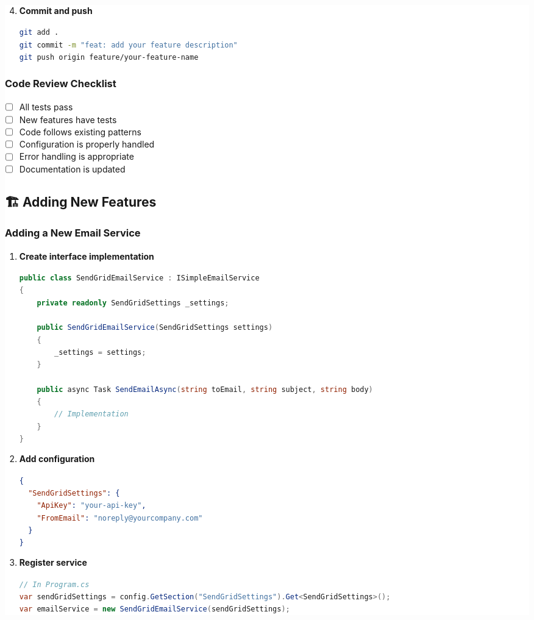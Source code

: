 4. **Commit and push**
   ```bash
   git add .
   git commit -m "feat: add your feature description"
   git push origin feature/your-feature-name
   ```

### Code Review Checklist

- [ ] All tests pass
- [ ] New features have tests
- [ ] Code follows existing patterns
- [ ] Configuration is properly handled
- [ ] Error handling is appropriate
- [ ] Documentation is updated

## 🏗️ Adding New Features

### Adding a New Email Service

1. **Create interface implementation**
   ```csharp
   public class SendGridEmailService : ISimpleEmailService
   {
       private readonly SendGridSettings _settings;
       
       public SendGridEmailService(SendGridSettings settings)
       {
           _settings = settings;
       }
       
       public async Task SendEmailAsync(string toEmail, string subject, string body)
       {
           // Implementation
       }
   }
   ```

2. **Add configuration**
   ```json
   {
     "SendGridSettings": {
       "ApiKey": "your-api-key",
       "FromEmail": "noreply@yourcompany.com"
     }
   }
   ```

3. **Register service**
   ```csharp
   // In Program.cs
   var sendGridSettings = config.GetSection("SendGridSettings").Get<SendGridSettings>();
   var emailService = new SendGridEmailService(sendGridSettings);
   ```
